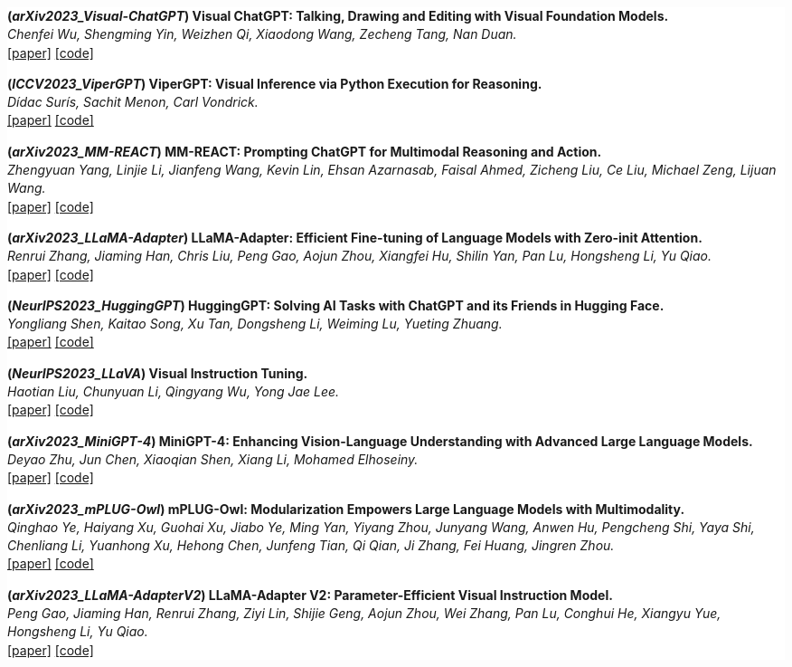 **(*arXiv2023_Visual-ChatGPT*) Visual ChatGPT: Talking, Drawing and Editing with Visual Foundation Models.** <br>
*Chenfei Wu, Shengming Yin, Weizhen Qi, Xiaodong Wang, Zecheng Tang, Nan Duan.*<br>
[[paper]](https://arxiv.org/abs/2303.04671)
[[code]](https://github.com/microsoft/visual-chatgpt)

**(*ICCV2023_ViperGPT*) ViperGPT: Visual Inference via Python Execution for Reasoning.** <br>
*Dídac Surís, Sachit Menon, Carl Vondrick.*<br>
[[paper]](https://arxiv.org/abs/2303.08128)
[[code]](https://viper.cs.columbia.edu/)

**(*arXiv2023_MM-REACT*) MM-REACT: Prompting ChatGPT for Multimodal Reasoning and Action.** <br>
*Zhengyuan Yang, Linjie Li, Jianfeng Wang, Kevin Lin, Ehsan Azarnasab, Faisal Ahmed, Zicheng Liu, Ce Liu, Michael Zeng, Lijuan Wang.*<br>
[[paper]](https://arxiv.org/abs/2303.11381)
[[code]](https://github.com/microsoft/MM-REACT)

**(*arXiv2023_LLaMA-Adapter*) LLaMA-Adapter: Efficient Fine-tuning of Language Models with Zero-init Attention.** <br>
*Renrui Zhang, Jiaming Han, Chris Liu, Peng Gao, Aojun Zhou, Xiangfei Hu, Shilin Yan, Pan Lu, Hongsheng Li, Yu Qiao.*<br>
[[paper]](https://arxiv.org/abs/2303.16199)
[[code]](https://github.com/OpenGVLab/LLaMA-Adapter)

**(*NeurIPS2023_HuggingGPT*) HuggingGPT: Solving AI Tasks with ChatGPT and its Friends in Hugging Face.** <br>
*Yongliang Shen, Kaitao Song, Xu Tan, Dongsheng Li, Weiming Lu, Yueting Zhuang.*<br>
[[paper]](https://arxiv.org/abs/2303.17580)
[[code]](https://github.com/microsoft/JARVIS)

**(*NeurIPS2023_LLaVA*) Visual Instruction Tuning.** <br>
*Haotian Liu, Chunyuan Li, Qingyang Wu, Yong Jae Lee.*<br>
[[paper]](https://arxiv.org/abs/2304.08485)
[[code]](https://github.com/haotian-liu/LLaVA)

**(*arXiv2023_MiniGPT-4*) MiniGPT-4: Enhancing Vision-Language Understanding with Advanced Large Language Models.** <br>
*Deyao Zhu, Jun Chen, Xiaoqian Shen, Xiang Li, Mohamed Elhoseiny.*<br>
[[paper]](https://arxiv.org/abs/2304.10592)
[[code]](https://minigpt-4.github.io/)

**(*arXiv2023_mPLUG-Owl*) mPLUG-Owl: Modularization Empowers Large Language Models with Multimodality.** <br>
*Qinghao Ye, Haiyang Xu, Guohai Xu, Jiabo Ye, Ming Yan, Yiyang Zhou, Junyang Wang, Anwen Hu, Pengcheng Shi, Yaya Shi, Chenliang Li, Yuanhong Xu, Hehong Chen, Junfeng Tian, Qi Qian, Ji Zhang, Fei Huang, Jingren Zhou.*<br>
[[paper]](https://arxiv.org/abs/2304.14178)
[[code]](https://www.modelscope.cn/studios/damo/mPLUG-Owl)

**(*arXiv2023_LLaMA-AdapterV2*) LLaMA-Adapter V2: Parameter-Efficient Visual Instruction Model.** <br>
*Peng Gao, Jiaming Han, Renrui Zhang, Ziyi Lin, Shijie Geng, Aojun Zhou, Wei Zhang, Pan Lu, Conghui He, Xiangyu Yue, Hongsheng Li, Yu Qiao.*<br>
[[paper]](https://arxiv.org/abs/2304.15010)
[[code]](https://github.com/ZrrSkywalker/LLaMA-Adapter)
